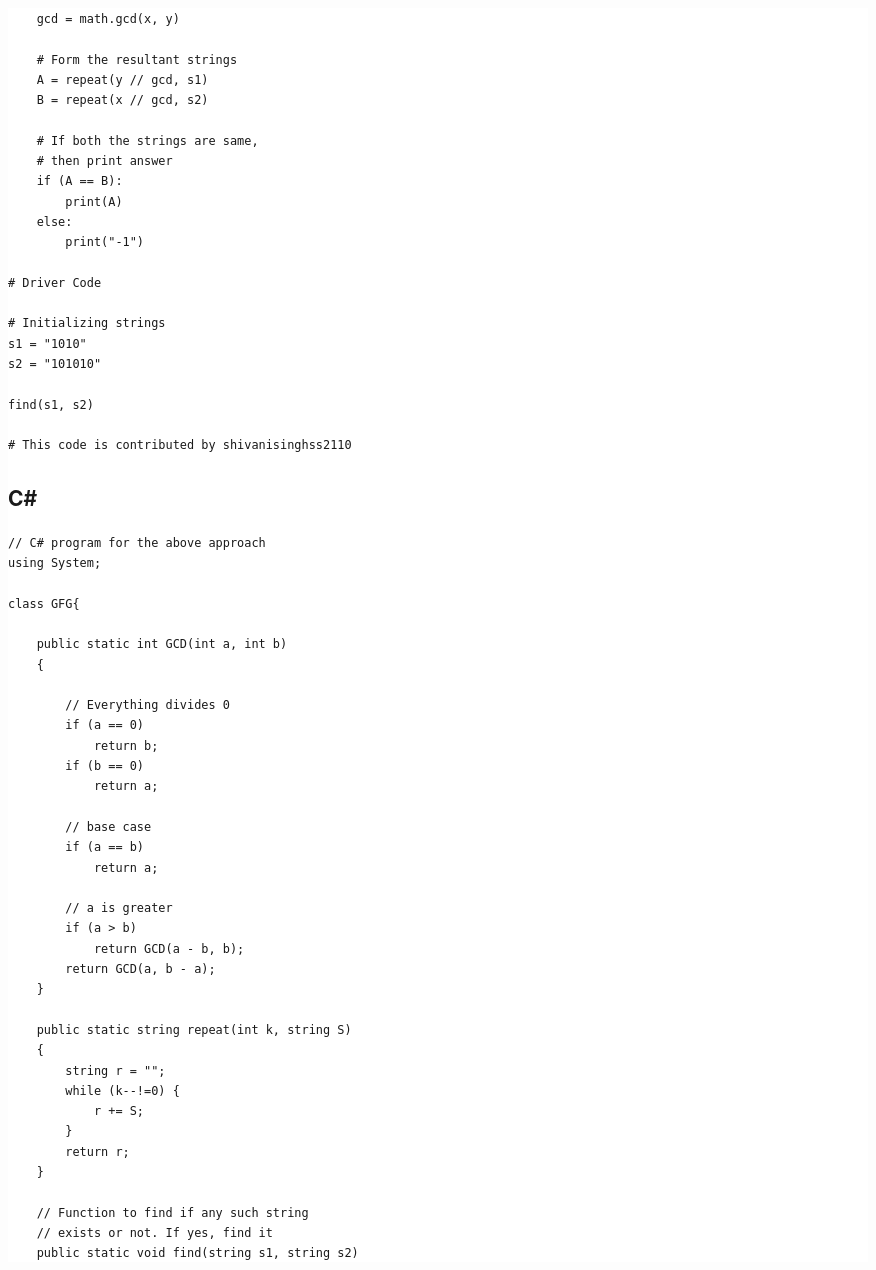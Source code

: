 ```
    gcd = math.gcd(x, y)

    # Form the resultant strings
    A = repeat(y // gcd, s1)
    B = repeat(x // gcd, s2)

    # If both the strings are same,
    # then print answer
    if (A == B):
        print(A)
    else:
        print("-1")

# Driver Code

# Initializing strings
s1 = "1010"
s2 = "101010"

find(s1, s2)

# This code is contributed by shivanisinghss2110
```

## C#

```
// C# program for the above approach
using System;

class GFG{

    public static int GCD(int a, int b)
    {

        // Everything divides 0
        if (a == 0)
            return b;
        if (b == 0)
            return a;

        // base case
        if (a == b)
            return a;

        // a is greater
        if (a > b)
            return GCD(a - b, b);
        return GCD(a, b - a);
    }

    public static string repeat(int k, string S)
    {
        string r = "";
        while (k--!=0) {
            r += S;
        }
        return r;
    }

    // Function to find if any such string
    // exists or not. If yes, find it
    public static void find(string s1, string s2)
```